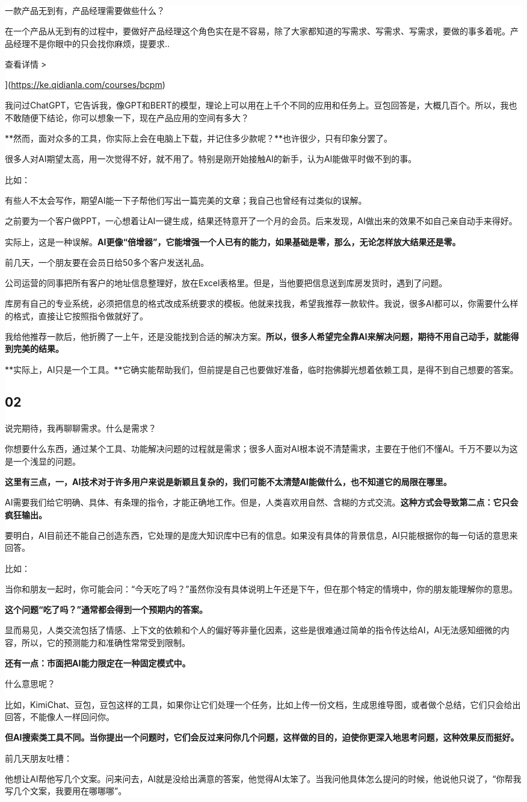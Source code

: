一款产品无到有，产品经理需要做些什么？

在一个产品从无到有的过程中，要做好产品经理这个角色实在是不容易，除了大家都知道的写需求、写需求、写需求，要做的事多着呢。产品经理不是你眼中的只会找你麻烦，提要求..

查看详情 >

](https://ke.qidianla.com/courses/bcpm)

我问过ChatGPT，它告诉我，像GPT和BERT的模型，理论上可以用在上千个不同的应用和任务上。豆包回答是，大概几百个。所以，我也不敢随便下结论，你可以想象一下，现在产品应用的空间有多大？

**然而，面对众多的工具，你实际上会在电脑上下载，并记住多少款呢？**也许很少，只有印象分罢了。

很多人对AI期望太高，用一次觉得不好，就不用了。特别是刚开始接触AI的新手，认为AI能做平时做不到的事。

比如：

有些人不太会写作，期望AI能一下子帮他们写出一篇完美的文章；我自己也曾经有过类似的误解。

之前要为一个客户做PPT，一心想着让AI一键生成，结果还特意开了一个月的会员。后来发现，AI做出来的效果不如自己亲自动手来得好。

实际上，这是一种误解。**AI更像“倍增器”，它能增强一个人已有的能力，如果基础是零，那么，无论怎样放大结果还是零。**

前几天，一个朋友要在会员日给50多个客户发送礼品。

公司运营的同事把所有客户的地址信息整理好，放在Excel表格里。但是，当他要把信息送到库房发货时，遇到了问题。

库房有自己的专业系统，必须把信息的格式改成系统要求的模板。他就来找我，希望我推荐一款软件。我说，很多AI都可以，你需要什么样的格式，直接让它按照指令做就好了。

我给他推荐一款后，他折腾了一上午，还是没能找到合适的解决方案。**所以，很多人希望完全靠AI来解决问题，期待不用自己动手，就能得到完美的结果。**

**实际上，AI只是一个工具。**它确实能帮助我们，但前提是自己也要做好准备，临时抱佛脚光想着依赖工具，是得不到自己想要的答案。

## 02

说完期待，我再聊聊需求。什么是需求？

你想要什么东西，通过某个工具、功能解决问题的过程就是需求；很多人面对AI根本说不清楚需求，主要在于他们不懂AI。千万不要以为这是一个浅显的问题。

**这里有三点，一，AI技术对于许多用户来说是新颖且复杂的，我们可能不太清楚AI能做什么，也不知道它的局限在哪里。**

AI需要我们给它明确、具体、有条理的指令，才能正确地工作。但是，人类喜欢用自然、含糊的方式交流。**这种方式会导致第二点：它只会疯狂输出。**

要明白，AI目前还不能自己创造东西，它处理的是庞大知识库中已有的信息。如果没有具体的背景信息，AI只能根据你的每一句话的意思来回答。

比如：

当你和朋友一起时，你可能会问：“今天吃了吗？”虽然你没有具体说明上午还是下午，但在那个特定的情境中，你的朋友能理解你的意思。

**这个问题“吃了吗？”通常都会得到一个预期内的答案。**

显而易见，人类交流包括了情感、上下文的依赖和个人的偏好等非量化因素，这些是很难通过简单的指令传达给AI，AI无法感知细微的内容，所以，它的预测能力和准确性常常受到限制。

**还有一点：市面把AI能力限定在一种固定模式中。**

什么意思呢？

比如，KimiChat、豆包，豆包这样的工具，如果你让它们处理一个任务，比如上传一份文档，生成思维导图，或者做个总结，它们只会给出回答，不能像人一样回问你。

**但AI搜索类工具不同。当你提出一个问题时，它们会反过来问你几个问题，这样做的目的，迫使你更深入地思考问题，这种效果反而挺好。**

前几天朋友吐槽：

他想让AI帮他写几个文案。问来问去，AI就是没给出满意的答案，他觉得AI太笨了。当我问他具体怎么提问的时候，他说他只说了，“你帮我写几个文案，我要用在哪哪哪”。
